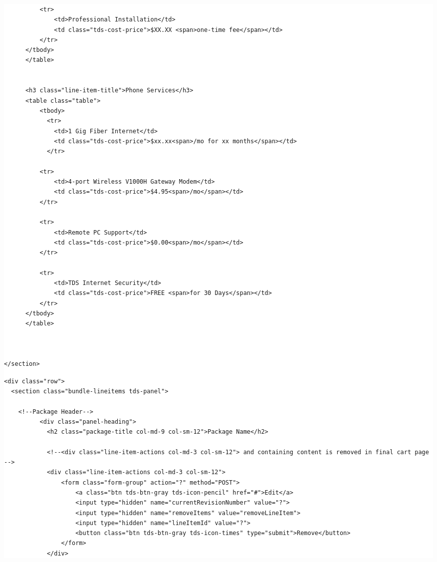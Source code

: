               <tr>
                  <td>Professional Installation</td>
                  <td class="tds-cost-price">$XX.XX <span>one-time fee</span></td>
              </tr>
          </tbody>
          </table>


          <h3 class="line-item-title">Phone Services</h3>
          <table class="table">
              <tbody>
                <tr>
                  <td>1 Gig Fiber Internet</td>
                  <td class="tds-cost-price">$xx.xx<span>/mo for xx months</span></td>
                </tr>

              <tr>
                  <td>4-port Wireless V1000H Gateway Modem</td>
                  <td class="tds-cost-price">$4.95<span>/mo</span></td>
              </tr>

              <tr>
                  <td>Remote PC Support</td>
                  <td class="tds-cost-price">$0.00<span>/mo</span></td>
              </tr>

              <tr>
                  <td>TDS Internet Security</td>
                  <td class="tds-cost-price">FREE <span>for 30 Days</span></td>
              </tr>
          </tbody>
          </table>



    </section>
  </div>




  
    <div class="row">
      <section class="bundle-lineitems tds-panel">

        <!--Package Header-->
              <div class="panel-heading">
                <h2 class="package-title col-md-9 col-sm-12">Package Name</h2>

                <!--<div class="line-item-actions col-md-3 col-sm-12"> and containing content is removed in final cart page -->
                <div class="line-item-actions col-md-3 col-sm-12">
                    <form class="form-group" action="?" method="POST">
                        <a class="btn tds-btn-gray tds-icon-pencil" href="#">Edit</a>
                        <input type="hidden" name="currentRevisionNumber" value="?">
                        <input type="hidden" name="removeItems" value="removeLineItem">
                        <input type="hidden" name="lineItemId" value="?">
                        <button class="btn tds-btn-gray tds-icon-times" type="submit">Remove</button>
                    </form>
                </div>

